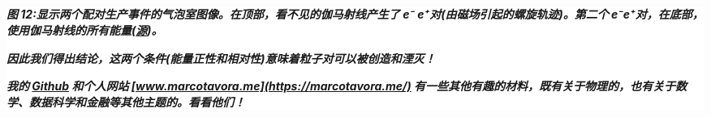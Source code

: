 ***图 12:显示两个配对生产事件的气泡室图像。在顶部，看不见的伽马射线产生了 e⁻ e⁺对(由磁场引起的螺旋轨迹)。第二个 e⁻e⁺对，在底部，使用伽马射线的所有能量([源](https://ase.tufts.edu/cosmos/view_picture.asp?id=1357))。***

***因此我们得出结论，这两个条件(能量正性和相对性)意味着粒子对可以被创造和湮灭！***

***我的 [Github](https://github.com/marcotav) 和个人网站 [www.marcotavora.me](https://marcotavora.me/) 有一些其他有趣的材料，既有关于物理的，也有关于数学、数据科学和金融等其他主题的。看看他们！***